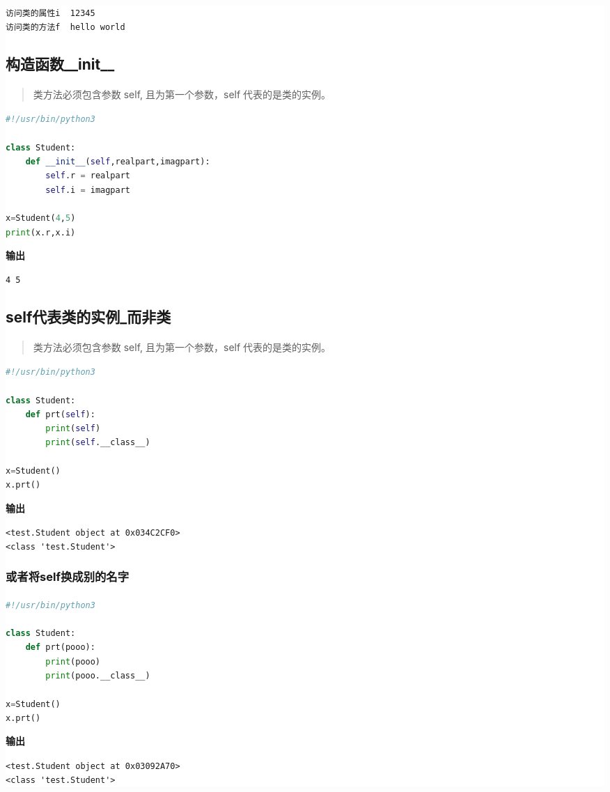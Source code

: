 ```
访问类的属性i  12345
访问类的方法f  hello world
```

## 构造函数__init__
> 类方法必须包含参数 self, 且为第一个参数，self 代表的是类的实例。  

```python
#!/usr/bin/python3

class Student:
    def __init__(self,realpart,imagpart):
        self.r = realpart
        self.i = imagpart

x=Student(4,5)
print(x.r,x.i)
```
**输出** 
```
4 5

```

## self代表类的实例_而非类
>类方法必须包含参数 self, 且为第一个参数，self 代表的是类的实例。  

```python
#!/usr/bin/python3

class Student:
    def prt(self):
        print(self)
        print(self.__class__)

x=Student()
x.prt()
```
**输出** 
```
<test.Student object at 0x034C2CF0>
<class 'test.Student'>
```
### 或者将self换成别的名字
```python
#!/usr/bin/python3

class Student:
    def prt(pooo):
        print(pooo)
        print(pooo.__class__)

x=Student()
x.prt()
```
**输出** 
```
<test.Student object at 0x03092A70>
<class 'test.Student'>
```
